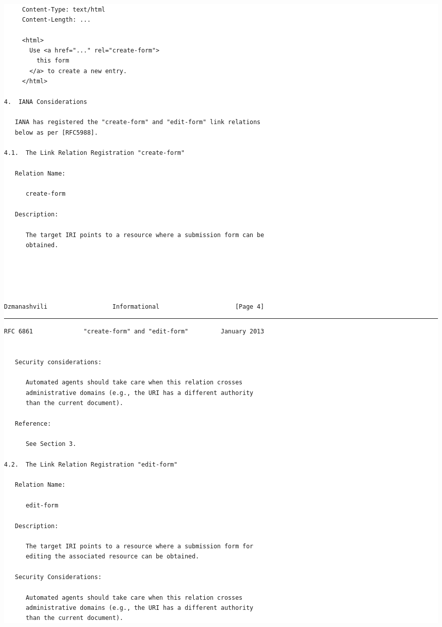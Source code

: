 ``` newpage
     Content-Type: text/html
     Content-Length: ...

     <html>
       Use <a href="..." rel="create-form">
         this form
       </a> to create a new entry.
     </html>

4.  IANA Considerations

   IANA has registered the "create-form" and "edit-form" link relations
   below as per [RFC5988].

4.1.  The Link Relation Registration "create-form"

   Relation Name:

      create-form

   Description:

      The target IRI points to a resource where a submission form can be
      obtained.





Dzmanashvili                  Informational                     [Page 4]
```

------------------------------------------------------------------------

``` newpage
RFC 6861              "create-form" and "edit-form"         January 2013


   Security considerations:

      Automated agents should take care when this relation crosses
      administrative domains (e.g., the URI has a different authority
      than the current document).

   Reference:

      See Section 3.

4.2.  The Link Relation Registration "edit-form"

   Relation Name:

      edit-form

   Description:

      The target IRI points to a resource where a submission form for
      editing the associated resource can be obtained.

   Security Considerations:

      Automated agents should take care when this relation crosses
      administrative domains (e.g., the URI has a different authority
      than the current document).
```